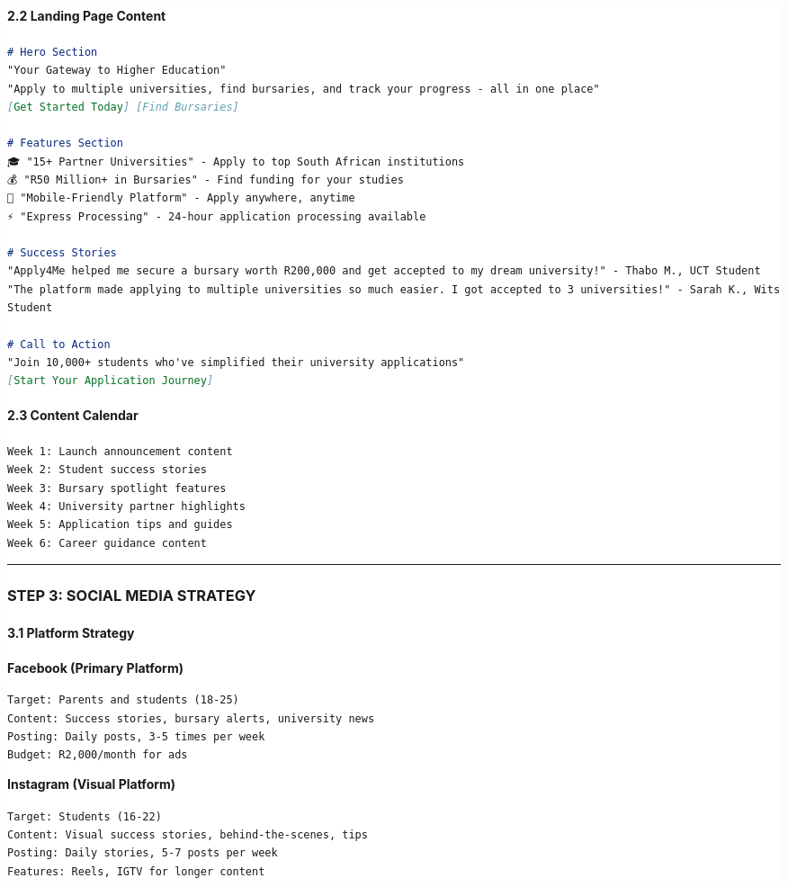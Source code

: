 #### **2.2 Landing Page Content**
```markdown
# Hero Section
"Your Gateway to Higher Education"
"Apply to multiple universities, find bursaries, and track your progress - all in one place"
[Get Started Today] [Find Bursaries]

# Features Section
🎓 "15+ Partner Universities" - Apply to top South African institutions
💰 "R50 Million+ in Bursaries" - Find funding for your studies
📱 "Mobile-Friendly Platform" - Apply anywhere, anytime
⚡ "Express Processing" - 24-hour application processing available

# Success Stories
"Apply4Me helped me secure a bursary worth R200,000 and get accepted to my dream university!" - Thabo M., UCT Student
"The platform made applying to multiple universities so much easier. I got accepted to 3 universities!" - Sarah K., Wits Student

# Call to Action
"Join 10,000+ students who've simplified their university applications"
[Start Your Application Journey]
```

#### **2.3 Content Calendar**
```
Week 1: Launch announcement content
Week 2: Student success stories
Week 3: Bursary spotlight features
Week 4: University partner highlights
Week 5: Application tips and guides
Week 6: Career guidance content
```

---

### **STEP 3: SOCIAL MEDIA STRATEGY**

#### **3.1 Platform Strategy**

**Facebook (Primary Platform)**
```
Target: Parents and students (18-25)
Content: Success stories, bursary alerts, university news
Posting: Daily posts, 3-5 times per week
Budget: R2,000/month for ads
```

**Instagram (Visual Platform)**
```
Target: Students (16-22)
Content: Visual success stories, behind-the-scenes, tips
Posting: Daily stories, 5-7 posts per week
Features: Reels, IGTV for longer content
```

